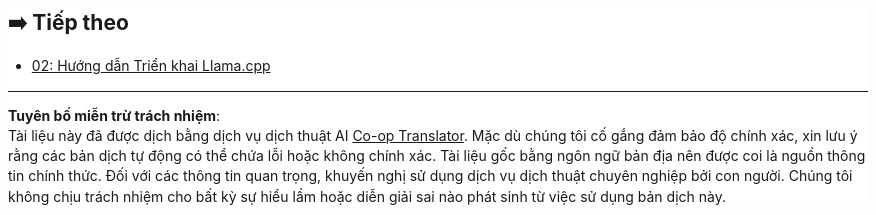 ## ➡️ Tiếp theo

- [02: Hướng dẫn Triển khai Llama.cpp](./02.Llamacpp.md)

---

**Tuyên bố miễn trừ trách nhiệm**:  
Tài liệu này đã được dịch bằng dịch vụ dịch thuật AI [Co-op Translator](https://github.com/Azure/co-op-translator). Mặc dù chúng tôi cố gắng đảm bảo độ chính xác, xin lưu ý rằng các bản dịch tự động có thể chứa lỗi hoặc không chính xác. Tài liệu gốc bằng ngôn ngữ bản địa nên được coi là nguồn thông tin chính thức. Đối với các thông tin quan trọng, khuyến nghị sử dụng dịch vụ dịch thuật chuyên nghiệp bởi con người. Chúng tôi không chịu trách nhiệm cho bất kỳ sự hiểu lầm hoặc diễn giải sai nào phát sinh từ việc sử dụng bản dịch này.